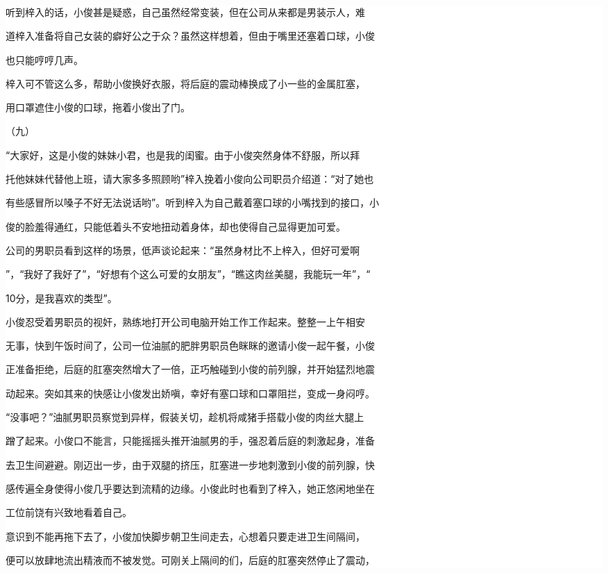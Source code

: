 
听到梓入的话，小俊甚是疑惑，自己虽然经常变装，但在公司从来都是男装示人，难

道梓入准备将自己女装的癖好公之于众？虽然这样想着，但由于嘴里还塞着口球，小俊

也只能哼哼几声。



梓入可不管这么多，帮助小俊换好衣服，将后庭的震动棒换成了小一些的金属肛塞，

用口罩遮住小俊的口球，拖着小俊出了门。







（九）





“大家好，这是小俊的妹妹小君，也是我的闺蜜。由于小俊突然身体不舒服，所以拜

托他妹妹代替他上班，请大家多多照顾哟”梓入挽着小俊向公司职员介绍道：“对了她也

有些感冒所以嗓子不好无法说话哟”。听到梓入为自己戴着塞口球的小嘴找到的接口，小

俊的脸羞得通红，只能低着头不安地扭动着身体，却也使得自己显得更加可爱。



公司的男职员看到这样的场景，低声谈论起来：“虽然身材比不上梓入，但好可爱啊

”，“我好了我好了”，“好想有个这么可爱的女朋友”，“瞧这肉丝美腿，我能玩一年”，“

10分，是我喜欢的类型”。



小俊忍受着男职员的视奸，熟练地打开公司电脑开始工作工作起来。整整一上午相安

无事，快到午饭时间了，公司一位油腻的肥胖男职员色眯眯的邀请小俊一起午餐，小俊

正准备拒绝，后庭的肛塞突然增大了一倍，正巧触碰到小俊的前列腺，并开始猛烈地震

动起来。突如其来的快感让小俊发出娇嗔，幸好有塞口球和口罩阻拦，变成一身闷哼。







“没事吧？”油腻男职员察觉到异样，假装关切，趁机将咸猪手搭载小俊的肉丝大腿上

蹭了起来。小俊口不能言，只能摇摇头推开油腻男的手，强忍着后庭的刺激起身，准备

去卫生间避避。刚迈出一步，由于双腿的挤压，肛塞进一步地刺激到小俊的前列腺，快

感传遍全身使得小俊几乎要达到流精的边缘。小俊此时也看到了梓入，她正悠闲地坐在

工位前饶有兴致地看着自己。





意识到不能再拖下去了，小俊加快脚步朝卫生间走去，心想着只要走进卫生间隔间，

便可以放肆地流出精液而不被发觉。可刚关上隔间的们，后庭的肛塞突然停止了震动，
